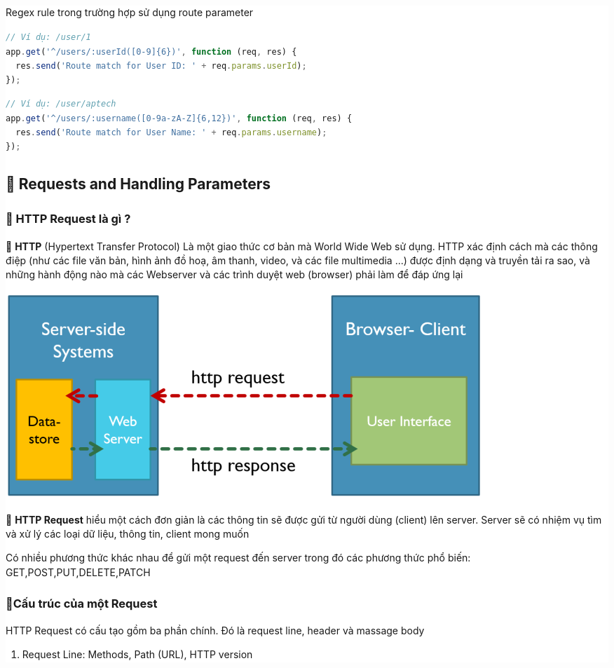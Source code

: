 Regex rule trong trường hợp sử dụng  route parameter

```js
// Ví dụ: /user/1
app.get('^/users/:userId([0-9]{6})', function (req, res) {
  res.send('Route match for User ID: ' + req.params.userId);
});
```

```js
// Ví dụ: /user/aptech
app.get('^/users/:username([0-9a-zA-Z]{6,12})', function (req, res) {
  res.send('Route match for User Name: ' + req.params.username);
});
```

## 💛 Requests and Handling Parameters

### 🚩 HTTP Request là gì ?

📌 **HTTP** (Hypertext Transfer Protocol) Là một giao thức cơ bản mà World Wide Web sử dụng. HTTP xác định cách mà các thông điệp (như các file văn bản, hình ảnh đồ hoạ, âm thanh, video, và các file multimedia ...) được định dạng và truyền tải ra sao, và những hành động nào mà các Webserver và các trình duyệt web (browser) phải làm để đáp ứng lại

![http](img/HTTP-request-response-model.png)

📌 **HTTP Request** hiểu một cách đơn giản là các thông tin sẽ được gửi từ người dùng (client) lên server. Server sẽ có nhiệm vụ tìm và xử lý các loại dữ liệu, thông tin, client mong muốn

Có nhiều phương thức khác nhau để gửi một request đến server trong đó các phương thức phổ biến: GET,POST,PUT,DELETE,PATCH

### 🚩Cấu trúc của một Request

HTTP Request có cấu tạo gồm ba phần chính. Đó là request line, header và massage body

1. Request Line: Methods, Path (URL), HTTP version
